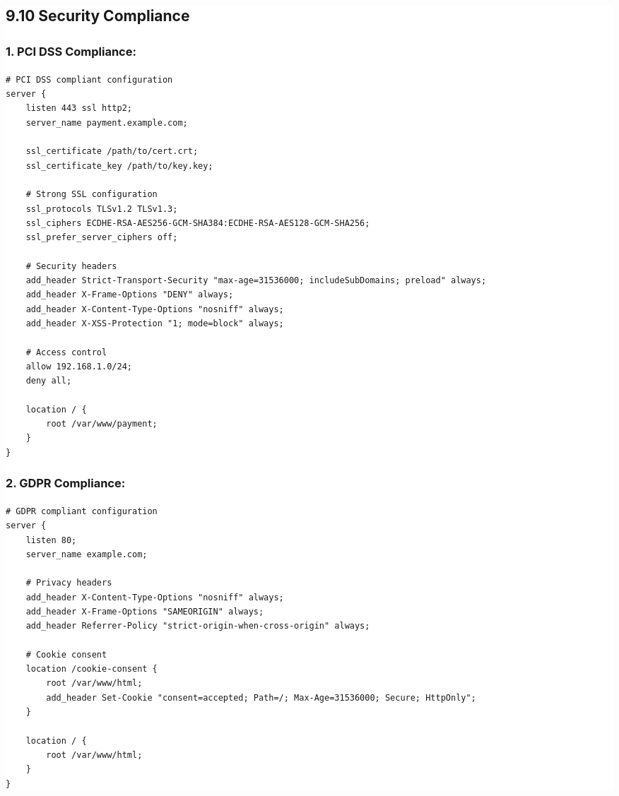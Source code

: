 ## 9.10 Security Compliance

### 1. PCI DSS Compliance:
```nginx
# PCI DSS compliant configuration
server {
    listen 443 ssl http2;
    server_name payment.example.com;
    
    ssl_certificate /path/to/cert.crt;
    ssl_certificate_key /path/to/key.key;
    
    # Strong SSL configuration
    ssl_protocols TLSv1.2 TLSv1.3;
    ssl_ciphers ECDHE-RSA-AES256-GCM-SHA384:ECDHE-RSA-AES128-GCM-SHA256;
    ssl_prefer_server_ciphers off;
    
    # Security headers
    add_header Strict-Transport-Security "max-age=31536000; includeSubDomains; preload" always;
    add_header X-Frame-Options "DENY" always;
    add_header X-Content-Type-Options "nosniff" always;
    add_header X-XSS-Protection "1; mode=block" always;
    
    # Access control
    allow 192.168.1.0/24;
    deny all;
    
    location / {
        root /var/www/payment;
    }
}
```

### 2. GDPR Compliance:
```nginx
# GDPR compliant configuration
server {
    listen 80;
    server_name example.com;
    
    # Privacy headers
    add_header X-Content-Type-Options "nosniff" always;
    add_header X-Frame-Options "SAMEORIGIN" always;
    add_header Referrer-Policy "strict-origin-when-cross-origin" always;
    
    # Cookie consent
    location /cookie-consent {
        root /var/www/html;
        add_header Set-Cookie "consent=accepted; Path=/; Max-Age=31536000; Secure; HttpOnly";
    }
    
    location / {
        root /var/www/html;
    }
}
```
